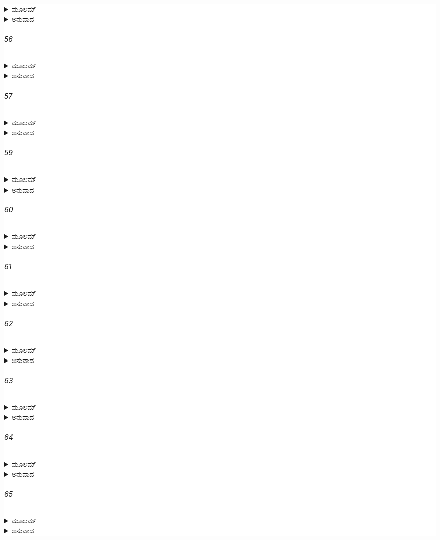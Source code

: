 <details><summary>ಮೂಲಮ್</summary></details>

<details><summary>ಅನುವಾದ</summary></details>

###### 56


<details><summary>ಮೂಲಮ್</summary></details>

<details><summary>ಅನುವಾದ</summary></details>

###### 57


<details><summary>ಮೂಲಮ್</summary></details>

<details><summary>ಅನುವಾದ</summary></details>

###### 59


<details><summary>ಮೂಲಮ್</summary></details>

<details><summary>ಅನುವಾದ</summary></details>

###### 60


<details><summary>ಮೂಲಮ್</summary></details>

<details><summary>ಅನುವಾದ</summary></details>

###### 61


<details><summary>ಮೂಲಮ್</summary></details>

<details><summary>ಅನುವಾದ</summary></details>

###### 62


<details><summary>ಮೂಲಮ್</summary></details>

<details><summary>ಅನುವಾದ</summary></details>

###### 63


<details><summary>ಮೂಲಮ್</summary></details>

<details><summary>ಅನುವಾದ</summary></details>

###### 64


<details><summary>ಮೂಲಮ್</summary></details>

<details><summary>ಅನುವಾದ</summary></details>

###### 65


<details><summary>ಮೂಲಮ್</summary></details>

<details><summary>ಅನುವಾದ</summary></details>
